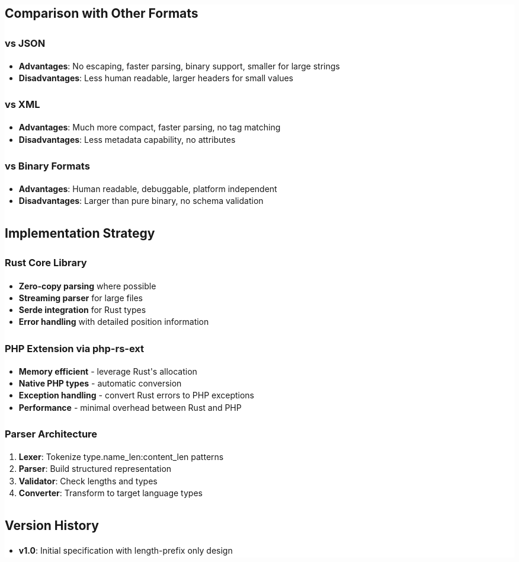 ## Comparison with Other Formats

### vs JSON
- **Advantages**: No escaping, faster parsing, binary support, smaller for large strings
- **Disadvantages**: Less human readable, larger headers for small values

### vs XML
- **Advantages**: Much more compact, faster parsing, no tag matching
- **Disadvantages**: Less metadata capability, no attributes

### vs Binary Formats
- **Advantages**: Human readable, debuggable, platform independent
- **Disadvantages**: Larger than pure binary, no schema validation

## Implementation Strategy

### Rust Core Library
- **Zero-copy parsing** where possible
- **Streaming parser** for large files
- **Serde integration** for Rust types
- **Error handling** with detailed position information

### PHP Extension via php-rs-ext
- **Memory efficient** - leverage Rust's allocation
- **Native PHP types** - automatic conversion
- **Exception handling** - convert Rust errors to PHP exceptions
- **Performance** - minimal overhead between Rust and PHP

### Parser Architecture
1. **Lexer**: Tokenize type.name_len:content_len patterns
2. **Parser**: Build structured representation
3. **Validator**: Check lengths and types
4. **Converter**: Transform to target language types

## Version History

- **v1.0**: Initial specification with length-prefix only design